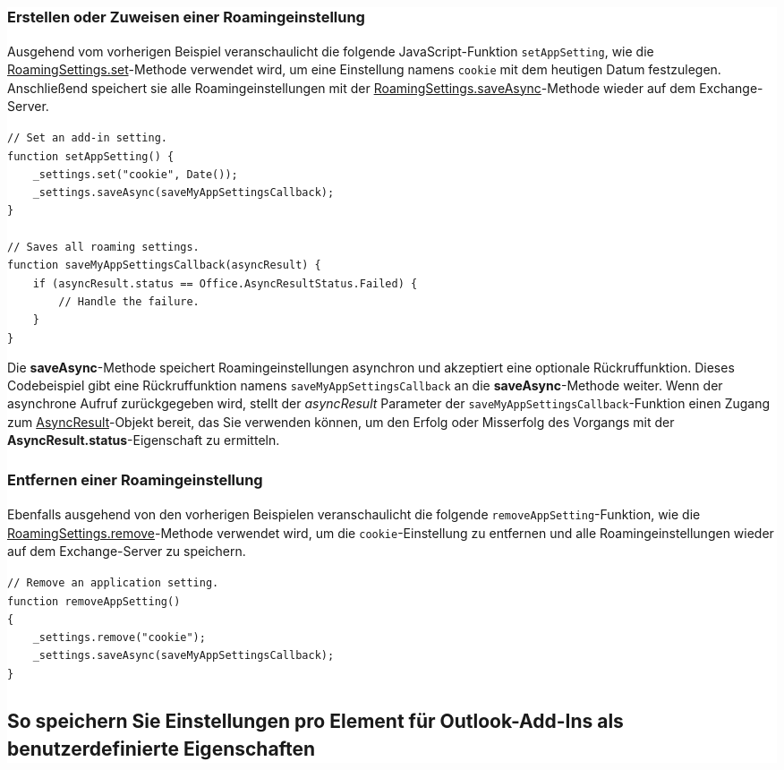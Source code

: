 ```
```


### Erstellen oder Zuweisen einer Roamingeinstellung


Ausgehend vom vorherigen Beispiel veranschaulicht die folgende JavaScript-Funktion  `setAppSetting`, wie die [RoamingSettings.set](../reference/outlook/RoamingSettings.html%28Office.15%29.md)-Methode verwendet wird, um eine Einstellung namens  `cookie` mit dem heutigen Datum festzulegen. Anschließend speichert sie alle Roamingeinstellungen mit der [RoamingSettings.saveAsync](https://dev.outlook.com/reference/add-ins/RoamingSettings.md%28Office.15%29.md)-Methode wieder auf dem Exchange-Server. 


```
// Set an add-in setting.
function setAppSetting() {
    _settings.set("cookie", Date());
    _settings.saveAsync(saveMyAppSettingsCallback);
}

// Saves all roaming settings.
function saveMyAppSettingsCallback(asyncResult) {
    if (asyncResult.status == Office.AsyncResultStatus.Failed) {
        // Handle the failure.
    }
}
```

Die  **saveAsync**-Methode speichert Roamingeinstellungen asynchron und akzeptiert eine optionale Rückruffunktion. Dieses Codebeispiel gibt eine Rückruffunktion namens  `saveMyAppSettingsCallback` an die **saveAsync**-Methode weiter. Wenn der asynchrone Aufruf zurückgegeben wird, stellt der  _asyncResult_ Parameter der `saveMyAppSettingsCallback`-Funktion einen Zugang zum [AsyncResult](../reference/outlook/simple-types.md%28Office.15%29.md)-Objekt bereit, das Sie verwenden können, um den Erfolg oder Misserfolg des Vorgangs mit der  **AsyncResult.status**-Eigenschaft zu ermitteln.


### Entfernen einer Roamingeinstellung


Ebenfalls ausgehend von den vorherigen Beispielen veranschaulicht die folgende  `removeAppSetting`-Funktion, wie die [RoamingSettings.remove](../reference/outlook/RoamingSettings.md%28Office.15%29.md)-Methode verwendet wird, um die  `cookie`-Einstellung zu entfernen und alle Roamingeinstellungen wieder auf dem Exchange-Server zu speichern.


```
// Remove an application setting.
function removeAppSetting()
{
    _settings.remove("cookie");
    _settings.saveAsync(saveMyAppSettingsCallback);
}
```


## So speichern Sie Einstellungen pro Element für Outlook-Add-Ins als benutzerdefinierte Eigenschaften
